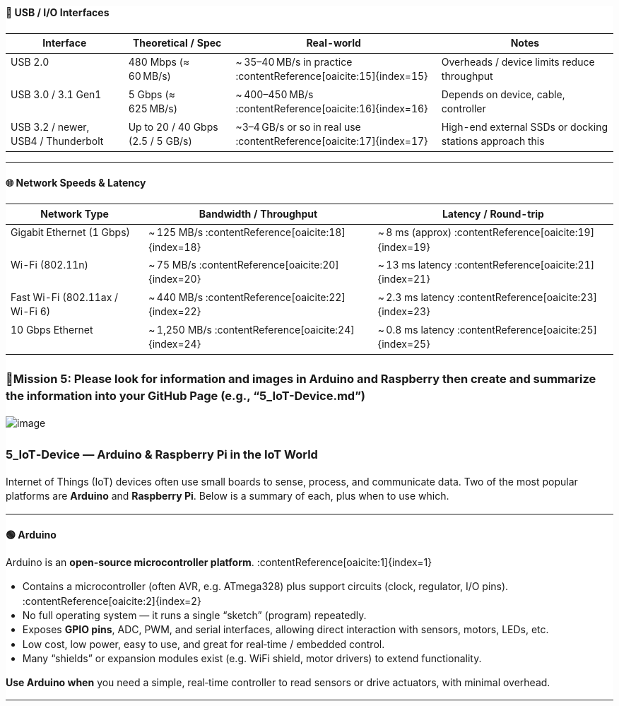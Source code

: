 #### 🔌 USB / I/O Interfaces

| Interface | Theoretical / Spec | Real-world | Notes |
|----------|---------------------|-----------|-------|
| USB 2.0 | 480 Mbps (≈ 60 MB/s) | ~ 35–40 MB/s in practice :contentReference[oaicite:15]{index=15} | Overheads / device limits reduce throughput |
| USB 3.0 / 3.1 Gen1 | 5 Gbps (≈ 625 MB/s) | ~ 400–450 MB/s :contentReference[oaicite:16]{index=16} | Depends on device, cable, controller |
| USB 3.2 / newer, USB4 / Thunderbolt | Up to 20 / 40 Gbps (2.5 / 5 GB/s) | ~3–4 GB/s or so in real use :contentReference[oaicite:17]{index=17} | High-end external SSDs or docking stations approach this |

---

#### 🌐 Network Speeds & Latency

| Network Type | Bandwidth / Throughput | Latency / Round-trip |
|--------------|--------------------------|----------------------|
| Gigabit Ethernet (1 Gbps) | ~ 125 MB/s :contentReference[oaicite:18]{index=18} | ~ 8 ms (approx) :contentReference[oaicite:19]{index=19} |
| Wi-Fi (802.11n) | ~ 75 MB/s :contentReference[oaicite:20]{index=20} | ~ 13 ms latency :contentReference[oaicite:21]{index=21} |
| Fast Wi-Fi (802.11ax / Wi-Fi 6) | ~ 440 MB/s :contentReference[oaicite:22]{index=22} | ~ 2.3 ms latency :contentReference[oaicite:23]{index=23} |
| 10 Gbps Ethernet | ~ 1,250 MB/s :contentReference[oaicite:24]{index=24} | ~ 0.8 ms latency :contentReference[oaicite:25]{index=25} |

### 📌Mission 5: Please look for information and images in Arduino and Raspberry then create and summarize the information into your GitHub Page (e.g., “5_IoT-Device.md”)
<img width="1280" height="833" alt="image" src="https://github.com/user-attachments/assets/fc6448e3-d42f-46f3-ba67-c8c3bb9f37ab" />

### 5_IoT‑Device — Arduino & Raspberry Pi in the IoT World

Internet of Things (IoT) devices often use small boards to sense, process, and communicate data. Two of the most popular platforms are **Arduino** and **Raspberry Pi**. Below is a summary of each, plus when to use which.

---

#### 🟢 Arduino

Arduino is an **open‑source microcontroller platform**. :contentReference[oaicite:1]{index=1}

- Contains a microcontroller (often AVR, e.g. ATmega328) plus support circuits (clock, regulator, I/O pins). :contentReference[oaicite:2]{index=2}  
- No full operating system — it runs a single “sketch” (program) repeatedly.  
- Exposes **GPIO pins**, ADC, PWM, and serial interfaces, allowing direct interaction with sensors, motors, LEDs, etc.  
- Low cost, low power, easy to use, and great for real‑time / embedded control.  
- Many “shields” or expansion modules exist (e.g. WiFi shield, motor drivers) to extend functionality.

**Use Arduino when** you need a simple, real‑time controller to read sensors or drive actuators, with minimal overhead.

---
